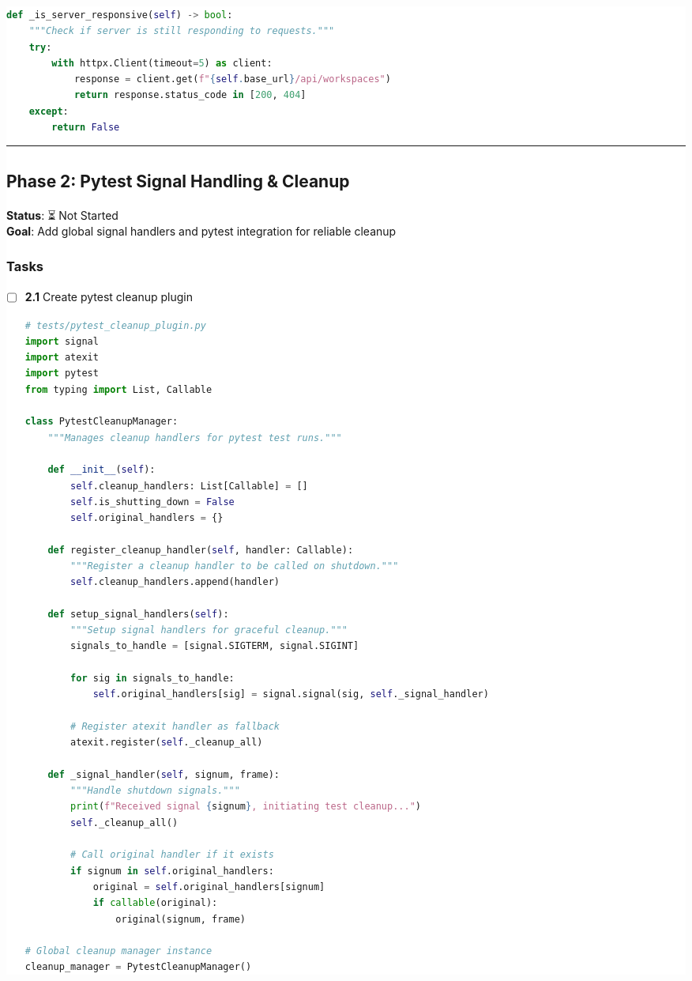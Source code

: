   ```python
  def _is_server_responsive(self) -> bool:
      """Check if server is still responding to requests."""
      try:
          with httpx.Client(timeout=5) as client:
              response = client.get(f"{self.base_url}/api/workspaces")
              return response.status_code in [200, 404]
      except:
          return False
  ```

---

## Phase 2: Pytest Signal Handling & Cleanup
**Status**: ⏳ Not Started  
**Goal**: Add global signal handlers and pytest integration for reliable cleanup

### Tasks
- [ ] **2.1** Create pytest cleanup plugin
  ```python
  # tests/pytest_cleanup_plugin.py
  import signal
  import atexit
  import pytest
  from typing import List, Callable
  
  class PytestCleanupManager:
      """Manages cleanup handlers for pytest test runs."""
      
      def __init__(self):
          self.cleanup_handlers: List[Callable] = []
          self.is_shutting_down = False
          self.original_handlers = {}
          
      def register_cleanup_handler(self, handler: Callable):
          """Register a cleanup handler to be called on shutdown."""
          self.cleanup_handlers.append(handler)
      
      def setup_signal_handlers(self):
          """Setup signal handlers for graceful cleanup."""
          signals_to_handle = [signal.SIGTERM, signal.SIGINT]
          
          for sig in signals_to_handle:
              self.original_handlers[sig] = signal.signal(sig, self._signal_handler)
          
          # Register atexit handler as fallback
          atexit.register(self._cleanup_all)
      
      def _signal_handler(self, signum, frame):
          """Handle shutdown signals."""
          print(f"Received signal {signum}, initiating test cleanup...")
          self._cleanup_all()
          
          # Call original handler if it exists
          if signum in self.original_handlers:
              original = self.original_handlers[signum]
              if callable(original):
                  original(signum, frame)
  
  # Global cleanup manager instance
  cleanup_manager = PytestCleanupManager()
  ```
